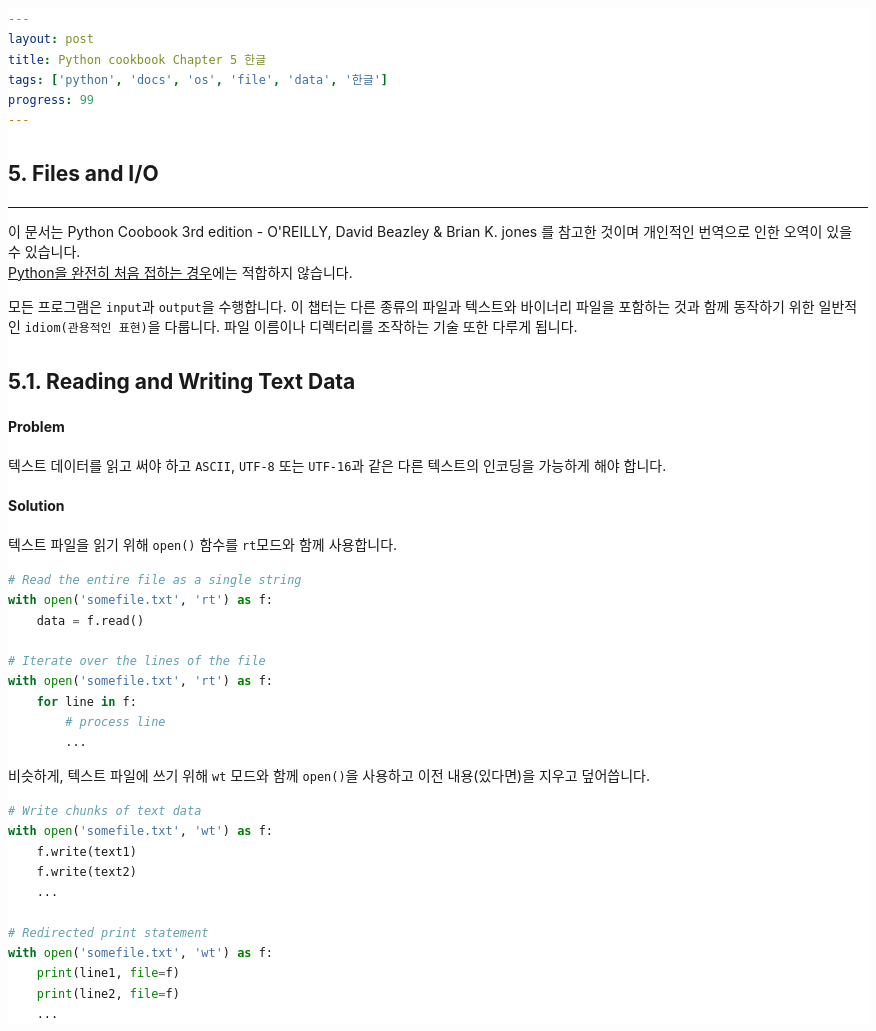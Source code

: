 ```yaml
---
layout: post
title: Python cookbook Chapter 5 한글
tags: ['python', 'docs', 'os', 'file', 'data', '한글']
progress: 99
---
```


<div id='index-table'>
<h2>5. Files and I/O</h2>
</div>

- - -


<div class='warn'>
이 문서는 Python Coobook 3rd edition - O'REILLY, David Beazley & Brian K. jones 를 참고한 것이며 개인적인 번역으로 인한 오역이 있을 수 있습니다.<br> <a href="//wikidocs.net/book/1">Python을 완전히 처음 접하는 경우</a>에는 적합하지 않습니다.<br>
</div>

모든 프로그램은 `input`과 `output`을 수행합니다. 이 챕터는 다른 종류의 파일과 텍스트와 바이너리 파일을 포함하는 것과 함께 동작하기 위한 일반적인 `idiom(관용적인 표현)`을 다룹니다. 파일 이름이나 디렉터리를 조작하는 기술 또한 다루게 됩니다.

## 5.1. Reading and Writing Text Data

#### Problem

텍스트 데이터를 읽고 써야 하고 `ASCII`, `UTF-8` 또는 `UTF-16`과 같은 다른 텍스트의 인코딩을 가능하게 해야 합니다.

#### Solution

텍스트 파일을 읽기 위해 `open()` 함수를 `rt`모드와 함께 사용합니다.

```python
# Read the entire file as a single string
with open('somefile.txt', 'rt') as f:
    data = f.read()

# Iterate over the lines of the file
with open('somefile.txt', 'rt') as f:
    for line in f:
        # process line
        ...
```

비슷하게, 텍스트 파일에 쓰기 위해 `wt` 모드와 함께 `open()`을 사용하고 이전 내용(있다면)을 지우고 덮어씁니다.

```python
# Write chunks of text data
with open('somefile.txt', 'wt') as f:
    f.write(text1)
    f.write(text2)
    ...

# Redirected print statement
with open('somefile.txt', 'wt') as f:
    print(line1, file=f)
    print(line2, file=f)
    ...
```
